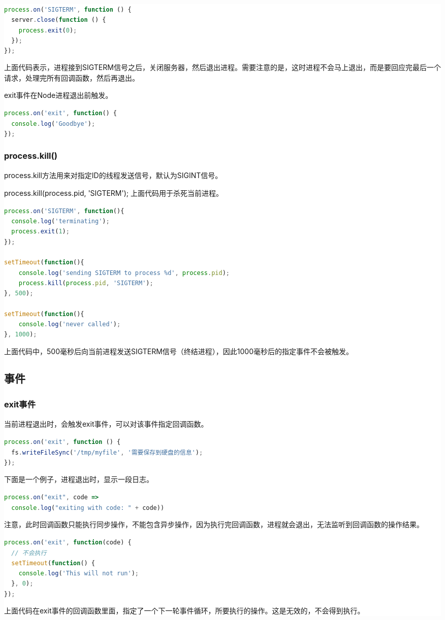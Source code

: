 ```js
process.on('SIGTERM', function () {
  server.close(function () {
    process.exit(0);
  });
});
```
上面代码表示，进程接到SIGTERM信号之后，关闭服务器，然后退出进程。需要注意的是，这时进程不会马上退出，而是要回应完最后一个请求，处理完所有回调函数，然后再退出。

exit事件在Node进程退出前触发。
```js
process.on('exit', function() {
  console.log('Goodbye');
});
```
### process.kill()
process.kill方法用来对指定ID的线程发送信号，默认为SIGINT信号。

process.kill(process.pid, 'SIGTERM');
上面代码用于杀死当前进程。
```js
process.on('SIGTERM', function(){
  console.log('terminating');
  process.exit(1);
});

setTimeout(function(){
    console.log('sending SIGTERM to process %d', process.pid);
    process.kill(process.pid, 'SIGTERM');
}, 500);

setTimeout(function(){
    console.log('never called');
}, 1000);
```
上面代码中，500毫秒后向当前进程发送SIGTERM信号（终结进程），因此1000毫秒后的指定事件不会被触发。

## 事件
### exit事件
当前进程退出时，会触发exit事件，可以对该事件指定回调函数。
```js
process.on('exit', function () {
  fs.writeFileSync('/tmp/myfile', '需要保存到硬盘的信息');
});
```
下面是一个例子，进程退出时，显示一段日志。
```js
process.on("exit", code =>
  console.log("exiting with code: " + code))
```
注意，此时回调函数只能执行同步操作，不能包含异步操作，因为执行完回调函数，进程就会退出，无法监听到回调函数的操作结果。
```js
process.on('exit', function(code) {
  // 不会执行
  setTimeout(function() {
    console.log('This will not run');
  }, 0);
});
```
上面代码在exit事件的回调函数里面，指定了一个下一轮事件循环，所要执行的操作。这是无效的，不会得到执行。

